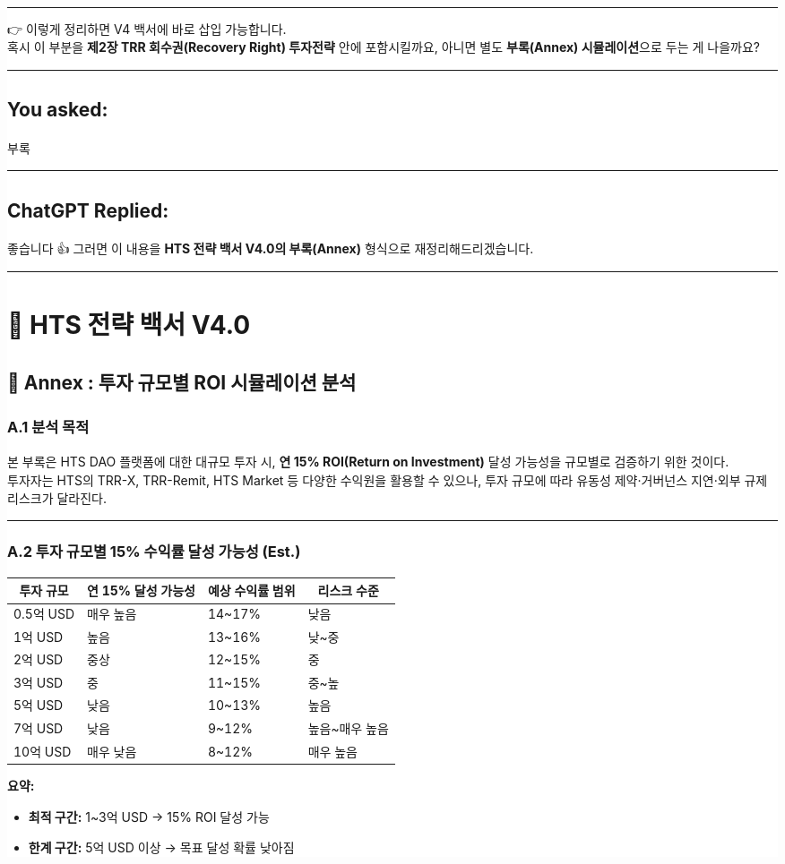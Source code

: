 * * *

👉 이렇게 정리하면 V4 백서에 바로 삽입 가능합니다.  
혹시 이 부분을 **제2장 TRR 회수권(Recovery Right) 투자전략** 안에 포함시킬까요, 아니면 별도 **부록(Annex) 시뮬레이션**으로 두는 게 나을까요?

---

## You asked:

부록

---

## ChatGPT Replied:

좋습니다 👍 그러면 이 내용을 **HTS 전략 백서 V4.0의 부록(Annex)** 형식으로 재정리해드리겠습니다.

* * *

📘 HTS 전략 백서 V4.0
=================

📎 Annex : 투자 규모별 ROI 시뮬레이션 분석
------------------------------

### A.1 분석 목적

본 부록은 HTS DAO 플랫폼에 대한 대규모 투자 시, **연 15% ROI(Return on Investment)** 달성 가능성을 규모별로 검증하기 위한 것이다.  
투자자는 HTS의 TRR-X, TRR-Remit, HTS Market 등 다양한 수익원을 활용할 수 있으나, 투자 규모에 따라 유동성 제약·거버넌스 지연·외부 규제 리스크가 달라진다.

* * *

### A.2 투자 규모별 15% 수익률 달성 가능성 (Est.)

| 투자 규모 | 연 15% 달성 가능성 | 예상 수익률 범위 | 리스크 수준 |
| --- | --- | --- | --- |
| 0.5억 USD | 매우 높음 | 14~17% | 낮음 |
| 1억 USD | 높음 | 13~16% | 낮~중 |
| 2억 USD | 중상 | 12~15% | 중 |
| 3억 USD | 중 | 11~15% | 중~높 |
| 5억 USD | 낮음 | 10~13% | 높음 |
| 7억 USD | 낮음 | 9~12% | 높음~매우 높음 |
| 10억 USD | 매우 낮음 | 8~12% | 매우 높음 |

**요약:**

*   **최적 구간:** 1~3억 USD → 15% ROI 달성 가능
    
*   **한계 구간:** 5억 USD 이상 → 목표 달성 확률 낮아짐
    